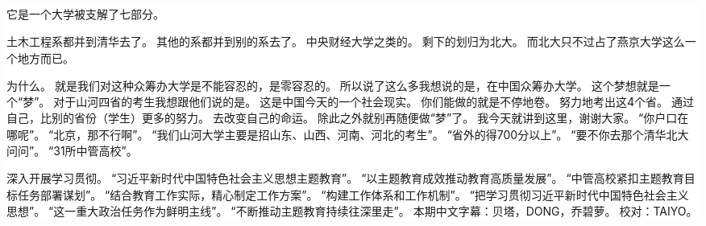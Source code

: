 它是一个大学被支解了七部分。 

土木工程系都并到清华去了。 其他的系都并到别的系去了。 中央财经大学之类的。 剩下的划归为北大。 而北大只不过占了燕京大学这么一个地方而已。 

为什么。 就是我们对这种众筹办大学是不能容忍的，是零容忍的。 所以说了这么多我想说的是，在中国众筹办大学。 这个梦想就是一个“梦”。 对于山河四省的考生我想跟他们说的是。 这是中国今天的一个社会现实。 你们能做的就是不停地卷。 努力地考出这4个省。 通过自己，比别的省份（学生）更多的努力。 去改变自己的命运。 除此之外就别再随便做“梦”了。 我今天就讲到这里，谢谢大家。 “你户口在哪呢”。 “北京，那不行啊”。 “我们山河大学主要是招山东、山西、河南、河北的考生”。 “省外的得700分以上”。 “要不你去那个清华北大问问”。 “31所中管高校”。 

深入开展学习贯彻。 “习近平新时代中国特色社会主义思想主题教育”。 “以主题教育成效推动教育高质量发展”。 “中管高校紧扣主题教育目标任务部署谋划”。 “结合教育工作实际，精心制定工作方案”。 “构建工作体系和工作机制”。 “把学习贯彻习近平新时代中国特色社会主义思想”。 “这一重大政治任务作为鲜明主线”。 “不断推动主题教育持续往深里走”。 本期中文字幕：贝塔，DONG，乔碧萝。 校对：TAIYO。 